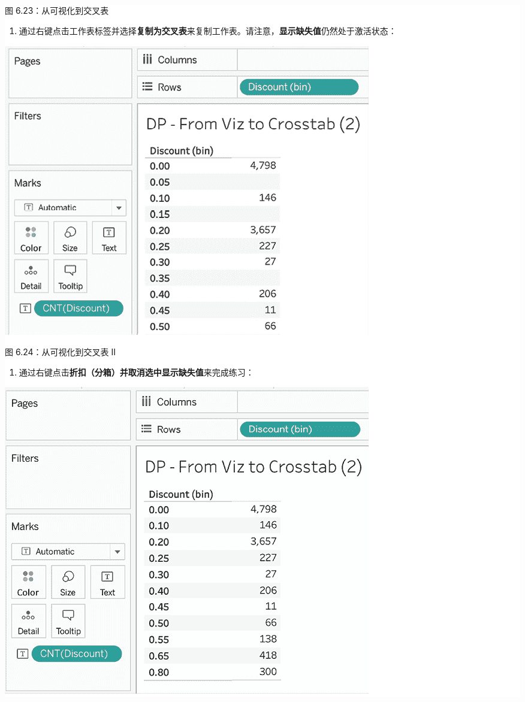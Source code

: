 图 6.23：从可视化到交叉表

1.  通过右键点击工作表标签并选择**复制为交叉表**来复制工作表。请注意，**显示缺失值**仍然处于激活状态：

![](img/B18435_06_24.png)

图 6.24：从可视化到交叉表 II

1.  通过右键点击**折扣（分箱）**并取消选中**显示缺失值**来完成练习：

![](img/B18435_06_25.png)
